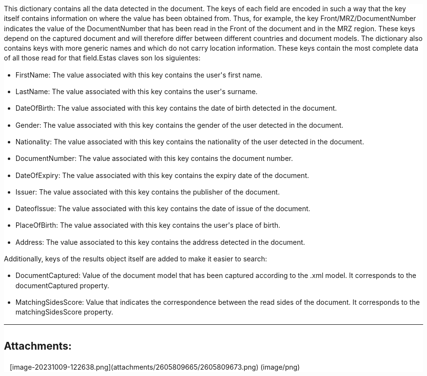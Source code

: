 This dictionary contains all the data detected in the document. The keys
of each field are encoded in such a way that the key itself contains
information on where the value has been obtained from. Thus, for
example, the key Front/MRZ/DocumentNumber indicates the value of the
DocumentNumber that has been read in the Front of the document and in
the MRZ region. These keys depend on the captured document and will
therefore differ between different countries and document models. The
dictionary also contains keys with more generic names and which do not
carry location information. These keys contain the most complete data of
all those read for that field.Estas claves son los siguientes:

- FirstName: The value associated with this key contains the user's
  first name.

- LastName: The value associated with this key contains the user's
  surname.

- DateOfBirth: The value associated with this key contains the date of
  birth detected in the document.

- Gender: The value associated with this key contains the gender of
  the user detected in the document.

- Nationality: The value associated with this key contains the
  nationality of the user detected in the document.

- DocumentNumber: The value associated with this key contains the
  document number.

- DateOfExpiry: The value associated with this key contains the expiry
  date of the document.

- Issuer: The value associated with this key contains the publisher of
  the document.

- DateofIssue: The value associated with this key contains the date of
  issue of the document.

- PlaceOfBirth: The value associated with this key contains the user's
  place of birth.

- Address: The value associated to this key contains the address
  detected in the document.

Additionally, keys of the results object itself are added to make it
easier to search:

- DocumentCaptured: Value of the document model that has been captured
  according to the .xml model. It corresponds to the documentCaptured
  property.

- MatchingSidesScore: Value that indicates the correspondence between
  the read sides of the document. It corresponds to the
  matchingSidesScore property.

---

## Attachments:

<img src="images/icons/bullet_blue.gif" width="8" height="8" />
[image-20231009-122638.png](attachments/2605809665/2605809673.png)
(image/png)
